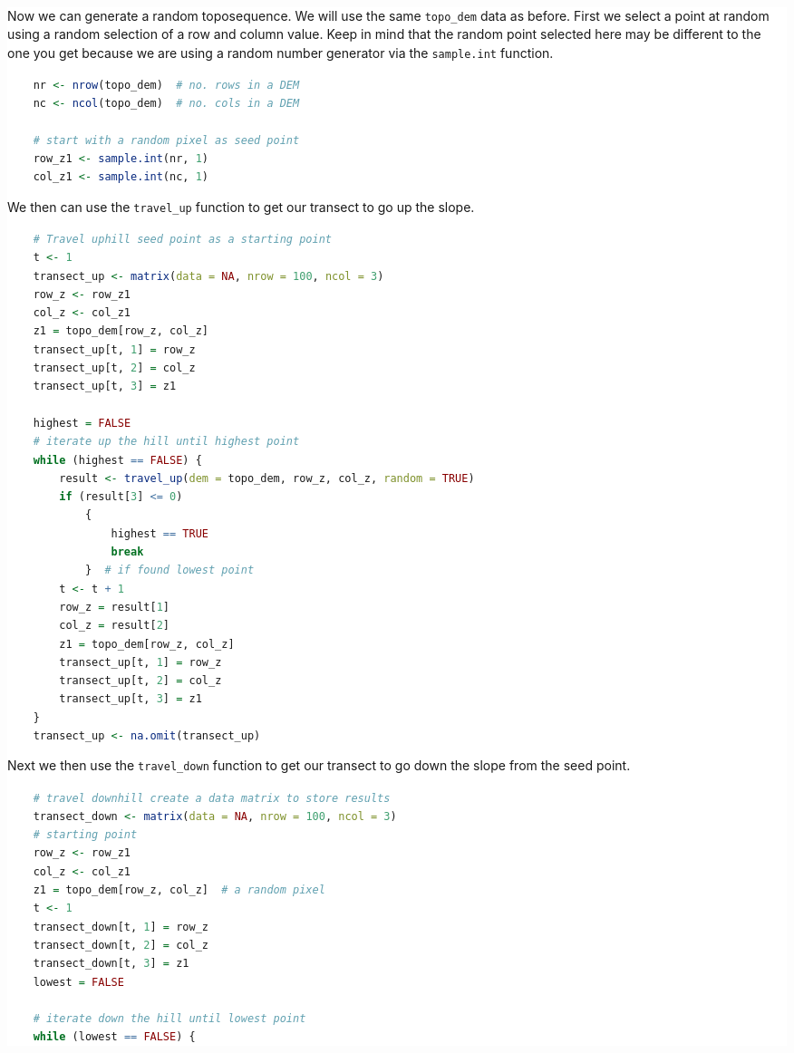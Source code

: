 Now we can generate a random toposequence. We will use the same
`topo_dem` data as before. First we select a point at random using a
random selection of a row and column value. Keep in mind that the random
point selected here may be different to the one you get because we are
using a random number generator via the `sample.int` function.

```r
    nr <- nrow(topo_dem)  # no. rows in a DEM
    nc <- ncol(topo_dem)  # no. cols in a DEM

    # start with a random pixel as seed point
    row_z1 <- sample.int(nr, 1)
    col_z1 <- sample.int(nc, 1)
```

We then can use the `travel_up` function to get our transect to go up
the slope.

```r
    # Travel uphill seed point as a starting point
    t <- 1
    transect_up <- matrix(data = NA, nrow = 100, ncol = 3)
    row_z <- row_z1
    col_z <- col_z1
    z1 = topo_dem[row_z, col_z]
    transect_up[t, 1] = row_z
    transect_up[t, 2] = col_z
    transect_up[t, 3] = z1

    highest = FALSE
    # iterate up the hill until highest point
    while (highest == FALSE) {
        result <- travel_up(dem = topo_dem, row_z, col_z, random = TRUE)
        if (result[3] <= 0) 
            {
                highest == TRUE
                break
            }  # if found lowest point  
        t <- t + 1
        row_z = result[1]
        col_z = result[2]
        z1 = topo_dem[row_z, col_z]
        transect_up[t, 1] = row_z
        transect_up[t, 2] = col_z
        transect_up[t, 3] = z1
    }
    transect_up <- na.omit(transect_up)
```

Next we then use the `travel_down` function to get our transect to go
down the slope from the seed point.

```r
    # travel downhill create a data matrix to store results
    transect_down <- matrix(data = NA, nrow = 100, ncol = 3)
    # starting point
    row_z <- row_z1
    col_z <- col_z1
    z1 = topo_dem[row_z, col_z]  # a random pixel
    t <- 1
    transect_down[t, 1] = row_z
    transect_down[t, 2] = col_z
    transect_down[t, 3] = z1
    lowest = FALSE

    # iterate down the hill until lowest point
    while (lowest == FALSE) {
```